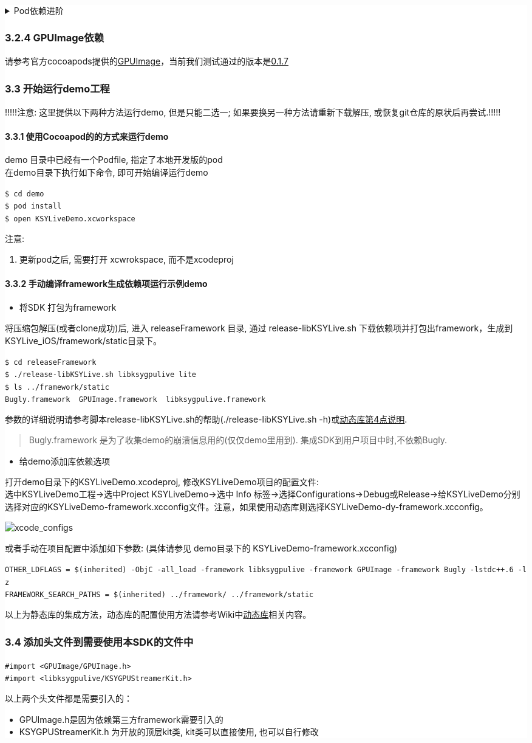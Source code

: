 <details><summary>Pod依赖进阶</summary></details>

### 3.2.4 GPUImage依赖

请参考官方cocoapods提供的[GPUImage](https://github.com/BradLarson/GPUImage/releases/tag/0.1.7)，当前我们测试通过的版本是[0.1.7](https://github.com/BradLarson/GPUImage/releases/tag/0.1.7)

### 3.3 开始运行demo工程
!!!!!注意: 这里提供以下两种方法运行demo, 但是只能二选一; 如果要换另一种方法请重新下载解压, 或恢复git仓库的原状后再尝试.!!!!!

#### 3.3.1 使用Cocoapod的的方式来运行demo 
demo 目录中已经有一个Podfile, 指定了本地开发版的pod    
在demo目录下执行如下命令, 即可开始编译运行demo  
```
$ cd demo
$ pod install
$ open KSYLiveDemo.xcworkspace
```

注意:
1. 更新pod之后, 需要打开 xcwrokspace, 而不是xcodeproj

#### 3.3.2 手动编译framework生成依赖项运行示例demo
* 将SDK 打包为framework

将压缩包解压(或者clone成功)后, 进入 releaseFramework 目录, 通过 release-libKSYLive.sh 下载依赖项并打包出framework，生成到KSYLive_iOS/framework/static目录下。      
```
$ cd releaseFramework
$ ./release-libKSYLive.sh libksygpulive lite
$ ls ../framework/static
Bugly.framework  GPUImage.framework  libksygpulive.framework
```
参数的详细说明请参考脚本release-libKSYLive.sh的帮助(./release-libKSYLive.sh -h)或[动态库第4点说明](https://github.com/ksvc/KSYLive_iOS/wiki/dylib).

> Bugly.framework 是为了收集demo的崩溃信息用的(仅仅demo里用到). 集成SDK到用户项目中时,不依赖Bugly.

* 给demo添加库依赖选项

打开demo目录下的KSYLiveDemo.xcodeproj, 修改KSYLiveDemo项目的配置文件:  
选中KSYLiveDemo工程->选中Project KSYLiveDemo->选中 Info 标签->选择Configurations->Debug或Release->给KSYLiveDemo分别选择对应的KSYLiveDemo-framework.xcconfig文件。注意，如果使用动态库则选择KSYLiveDemo-dy-framework.xcconfig。

![xcode_configs](https://github.com/ksvc/KSYLive_iOS/wiki/images/xcode_configs.png)

或者手动在项目配置中添加如下参数: (具体请参见 demo目录下的 KSYLiveDemo-framework.xcconfig)
```
OTHER_LDFLAGS = $(inherited) -ObjC -all_load -framework libksygpulive -framework GPUImage -framework Bugly -lstdc++.6 -lz
FRAMEWORK_SEARCH_PATHS = $(inherited) ../framework/ ../framework/static
```
以上为静态库的集成方法，动态库的配置使用方法请参考Wiki中[动态库](https://github.com/ksvc/KSYLive_iOS/wiki/dylib)相关内容。
### 3.4 添加头文件到需要使用本SDK的文件中
```
#import <GPUImage/GPUImage.h>
#import <libksygpulive/KSYGPUStreamerKit.h>
```
以上两个头文件都是需要引入的：  
* GPUImage.h是因为依赖第三方framework需要引入的
* KSYGPUStreamerKit.h 为开放的顶层kit类, kit类可以直接使用, 也可以自行修改
